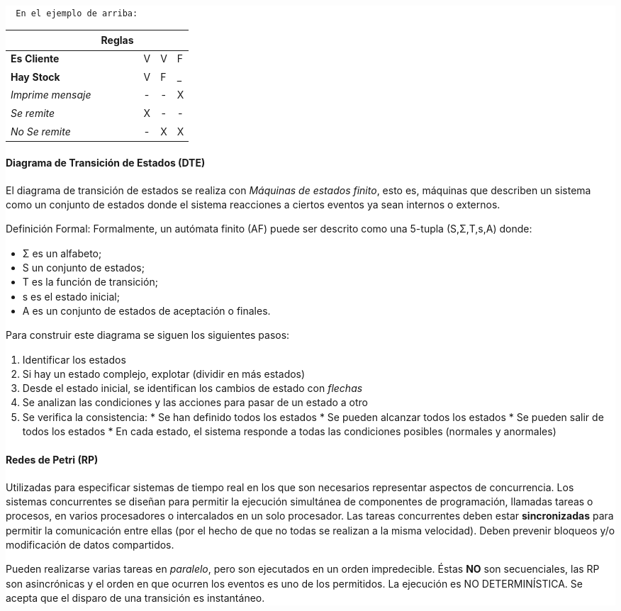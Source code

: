       En el ejemplo de arriba:


  |                    | Reglas     |   |   |   |
  | :----------------- | :--------- |:--|:--|:--|
  | **Es Cliente**     |            | V | V | F |
  | **Hay Stock**      |            | V | F | _ |
  | *Imprime mensaje*  |            | - | - | X |
  | *Se remite*        |            | X | - | - |
  | *No Se remite*     |            | - | X | X |



#### Diagrama de Transición de Estados (DTE)

El diagrama de transición de estados se realiza con *Máquinas de estados finito*, esto es, máquinas que describen un sistema como un conjunto de estados donde el sistema reacciones a ciertos eventos ya sean internos o externos.

Definición Formal: Formalmente, un autómata finito (AF) puede ser descrito como una 5-tupla (S,Σ,T,s,A) donde:
  * Σ es un alfabeto;
  * S un conjunto de estados;
  * T es la función de transición;
  * s es el estado inicial;
  * A es un conjunto de estados de aceptación o finales.

Para construir este diagrama se siguen los siguientes pasos:
  1. Identificar los estados
  2. Si hay un estado complejo, explotar (dividir en más estados)
  3. Desde el estado inicial, se identifican los cambios de estado con *flechas*
  4. Se analizan las condiciones y las acciones para pasar de un estado a otro
  5. Se verifica la consistencia:
    * Se han definido todos los estados
    * Se pueden alcanzar todos los estados
    * Se pueden salir de todos los estados
    * En cada estado, el sistema responde a todas las condiciones posibles (normales y anormales)

#### Redes de Petri (RP)

Utilizadas para especificar sistemas de tiempo real en los que son necesarios representar aspectos de concurrencia.
Los sistemas concurrentes se diseñan para permitir la ejecución simultánea de componentes de programación, llamadas tareas o procesos, en varios procesadores o intercalados en un solo procesador.
Las tareas concurrentes deben estar **sincronizadas** para permitir la comunicación entre ellas (por el hecho de que no todas se realizan a la misma velocidad). Deben prevenir bloqueos y/o modificación de datos compartidos.

Pueden realizarse varias tareas en *paralelo*, pero son ejecutados en un orden impredecible. Éstas **NO** son secuenciales, las RP son asincrónicas y el orden en que ocurren los eventos es uno de los permitidos. La ejecución es NO DETERMINÍSTICA. Se acepta que el disparo de una transición es instantáneo.
